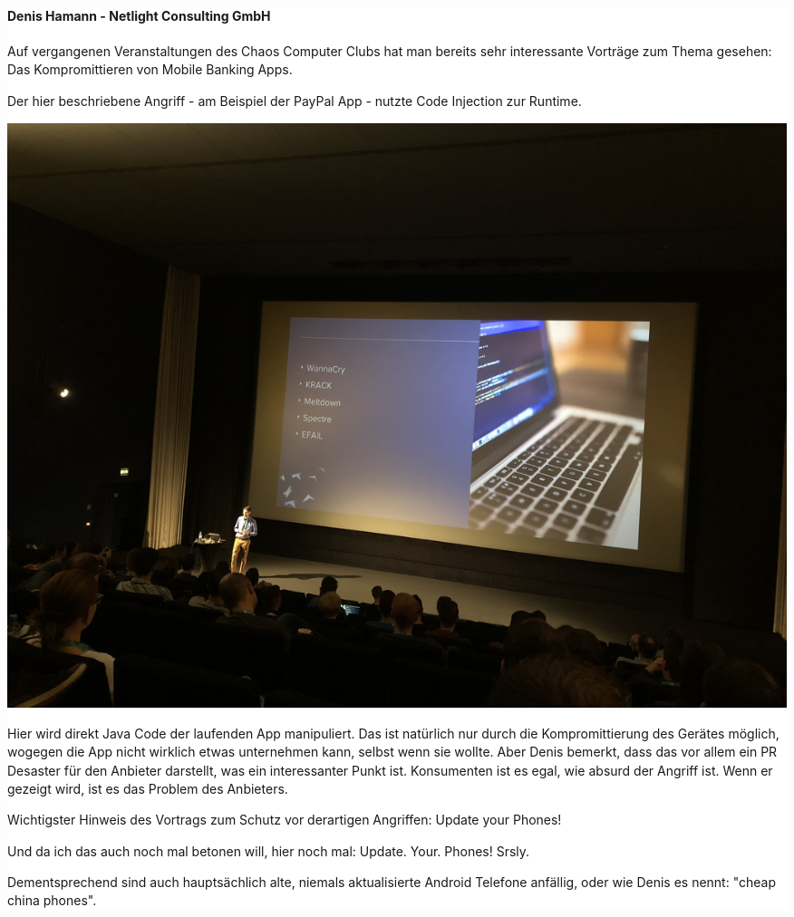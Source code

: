 #### Denis Hamann - Netlight Consulting GmbH

Auf vergangenen Veranstaltungen des Chaos Computer Clubs hat man bereits sehr interessante Vorträge zum Thema gesehen: Das Kompromittieren von Mobile Banking Apps.

Der hier beschriebene Angriff - am Beispiel der PayPal App - nutzte Code Injection zur Runtime.

![](IMG_0590.jpg)

Hier wird direkt Java Code der laufenden App manipuliert. Das ist natürlich nur durch die Kompromittierung des Gerätes möglich, wogegen die App nicht wirklich etwas unternehmen kann, selbst wenn sie wollte. Aber Denis bemerkt, dass das vor allem ein PR Desaster für den Anbieter darstellt, was ein interessanter Punkt ist. Konsumenten ist es egal, wie absurd der Angriff ist. Wenn er gezeigt wird, ist es das Problem des Anbieters.

Wichtigster Hinweis des Vortrags zum Schutz vor derartigen Angriffen: Update your Phones!

Und da ich das auch noch mal betonen will, hier noch mal: Update. Your. Phones! Srsly. 

Dementsprechend sind auch hauptsächlich alte, niemals aktualisierte Android Telefone anfällig, oder wie Denis es nennt: "cheap china phones".
